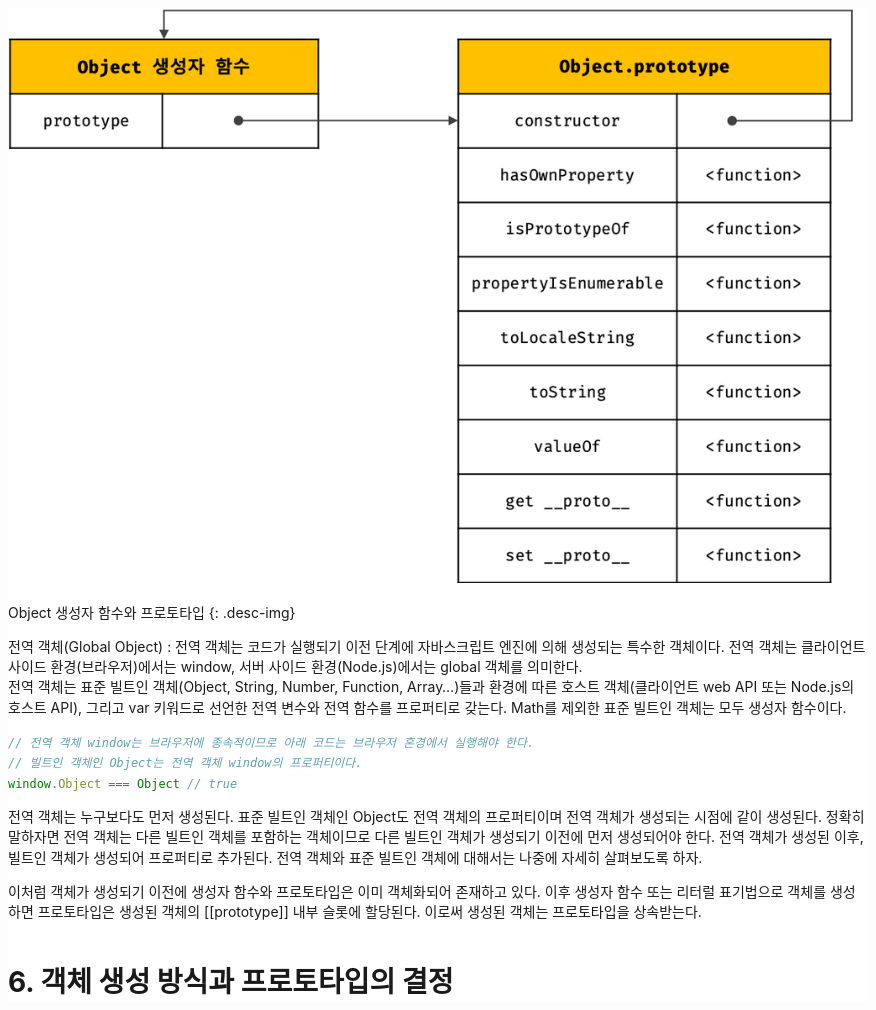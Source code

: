 ![](/assets/fs-images/19-15.png)

Object 생성자 함수와 프로토타입
{: .desc-img}

전역 객체(Global Object)
: 전역 객체는 코드가 실행되기 이전 단계에 자바스크립트 엔진에 의해 생성되는 특수한 객체이다. 전역 객체는 클라이언트 사이드 환경(브라우저)에서는 window, 서버 사이드 환경(Node.js)에서는 global 객체를 의미한다.<br>
전역 객체는 표준 빌트인 객체(Object, String, Number, Function, Array…)들과 환경에 따른 호스트 객체(클라이언트 web API 또는 Node.js의 호스트 API), 그리고 var 키워드로 선언한 전역 변수와 전역 함수를 프로퍼티로 갖는다. Math를 제외한 표준 빌트인 객체는 모두 생성자 함수이다.

```javascript
// 전역 객체 window는 브라우저에 종속적이므로 아래 코드는 브라우저 혼경에서 실행해야 한다.
// 빌트인 객체인 Object는 전역 객체 window의 프로퍼티이다.
window.Object === Object // true
```

전역 객체는 누구보다도 먼저 생성된다. 표준 빌트인 객체인 Object도 전역 객체의 프로퍼티이며 전역 객체가 생성되는 시점에 같이 생성된다. 정확히 말하자면 전역 객체는 다른 빌트인 객체를 포함하는 객체이므로 다른 빌트인 객체가 생성되기 이전에 먼저 생성되어야 한다. 전역 객체가 생성된 이후, 빌트인 객체가 생성되어 프로퍼티로 추가된다. 전역 객체와 표준 빌트인 객체에 대해서는 나중에 자세히 살펴보도록 하자.

이처럼 객체가 생성되기 이전에 생성자 함수와 프로토타입은 이미 객체화되어 존재하고 있다. 이후 생성자 함수 또는 리터럴 표기법으로 객체를 생성하면 프로토타입은 생성된 객체의 [[prototype]] 내부 슬롯에 할당된다. 이로써 생성된 객체는 프로토타입을 상속받는다.

# 6. 객체 생성 방식과 프로토타입의 결정
